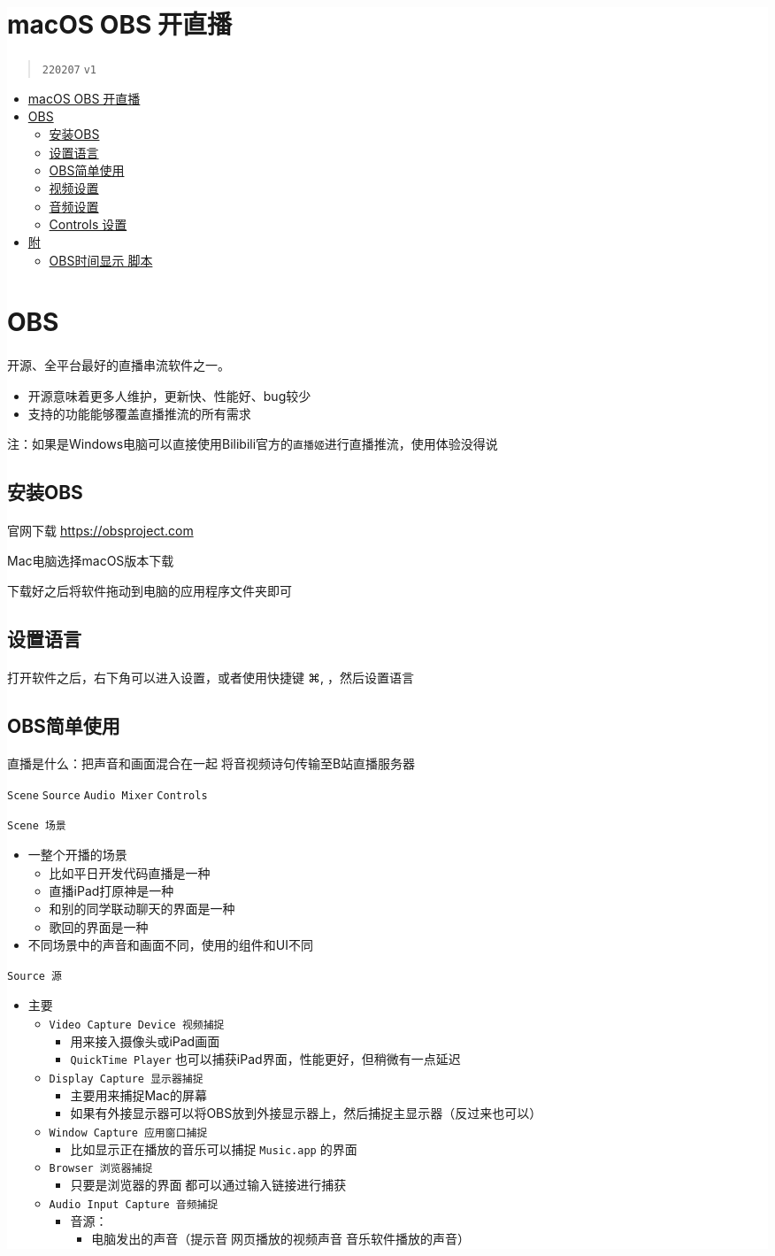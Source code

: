 # macOS OBS 开直播

> `220207` `v1`

- [macOS OBS 开直播](#macos-obs-开直播)
- [OBS](#obs)
  - [安装OBS](#安装obs)
  - [设置语言](#设置语言)
  - [OBS简单使用](#obs简单使用)
  - [视频设置](#视频设置)
  - [音频设置](#音频设置)
  - [Controls 设置](#controls-设置)
- [附](#附)
  - [OBS时间显示 脚本](#obs时间显示-脚本)

# OBS

开源、全平台最好的直播串流软件之一。
- 开源意味着更多人维护，更新快、性能好、bug较少
- 支持的功能能够覆盖直播推流的所有需求

注：如果是Windows电脑可以直接使用Bilibili官方的`直播姬`进行直播推流，使用体验没得说

## 安装OBS

官网下载 <https://obsproject.com>

Mac电脑选择macOS版本下载

下载好之后将软件拖动到电脑的应用程序文件夹即可

## 设置语言

打开软件之后，右下角可以进入设置，或者使用快捷键 ⌘, ，然后设置语言

## OBS简单使用

直播是什么：把声音和画面混合在一起 将音视频诗句传输至B站直播服务器

`Scene` `Source` `Audio Mixer` `Controls`

`Scene 场景`
- 一整个开播的场景
  - 比如平日开发代码直播是一种
  - 直播iPad打原神是一种
  - 和别的同学联动聊天的界面是一种
  - 歌回的界面是一种
- 不同场景中的声音和画面不同，使用的组件和UI不同

`Source 源`
- 主要
  - `Video Capture Device 视频捕捉`
    - 用来接入摄像头或iPad画面
    - `QuickTime Player` 也可以捕获iPad界面，性能更好，但稍微有一点延迟
  - `Display Capture 显示器捕捉` 
    - 主要用来捕捉Mac的屏幕
    - 如果有外接显示器可以将OBS放到外接显示器上，然后捕捉主显示器（反过来也可以）
  - `Window Capture 应用窗口捕捉`
    - 比如显示正在播放的音乐可以捕捉 `Music.app` 的界面
  - `Browser 浏览器捕捉`
    - 只要是浏览器的界面 都可以通过输入链接进行捕获
  - `Audio Input Capture 音频捕捉`
    - 音源：
      - 电脑发出的声音（提示音 网页播放的视频声音 音乐软件播放的声音）